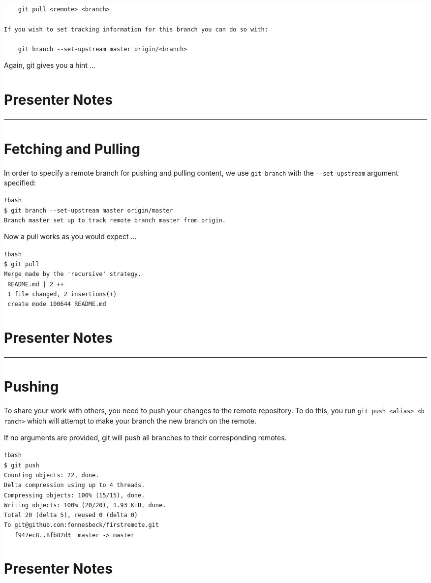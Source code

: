         git pull <remote> <branch>

    If you wish to set tracking information for this branch you can do so with:

        git branch --set-upstream master origin/<branch>

Again, git gives you a hint ...

Presenter Notes
===============


---

Fetching and Pulling
====================

In order to specify a remote branch for pushing and pulling content, we use `git branch` with the `--set-upstream` argument specified:

    !bash
    $ git branch --set-upstream master origin/master
    Branch master set up to track remote branch master from origin.

Now a pull works as you would expect ...

    !bash
    $ git pull
    Merge made by the 'recursive' strategy.
     README.md | 2 ++
     1 file changed, 2 insertions(+)
     create mode 100644 README.md

Presenter Notes
===============


---

Pushing
=======

To share your work with others, you need to push your changes to the remote repository. To do this, you run `git push <alias> <branch>` which will attempt to make your branch the new branch on the remote.

If no arguments are provided, git will push all branches to their corresponding remotes.

    !bash
    $ git push
    Counting objects: 22, done.
    Delta compression using up to 4 threads.
    Compressing objects: 100% (15/15), done.
    Writing objects: 100% (20/20), 1.93 KiB, done.
    Total 20 (delta 5), reused 0 (delta 0)
    To git@github.com:fonnesbeck/firstremote.git
       f947ec8..8fb82d3  master -> master

Presenter Notes
===============
